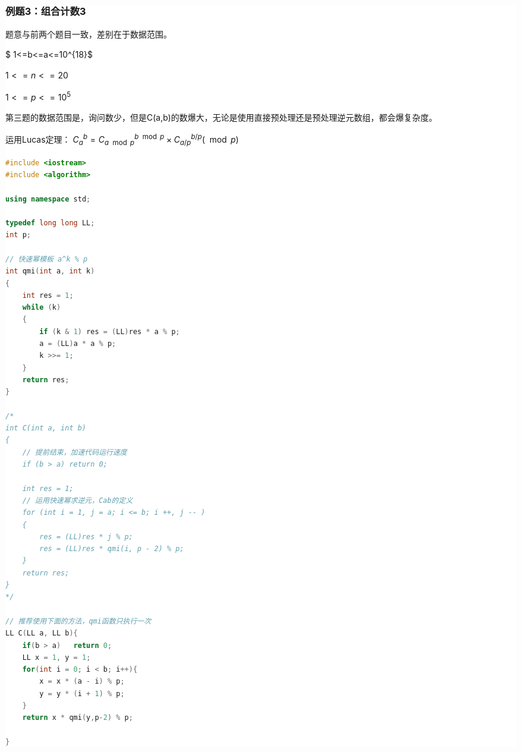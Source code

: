 

### 例题3：组合计数3

题意与前两个题目一致，差别在于数据范围。

$ 1<=b<=a<=10^{18}$

$1<=n<=20$

$1<=p<=10^{5}$

第三题的数据范围是，询问数少，但是C(a,b)的数爆大，无论是使用直接预处理还是预处理逆元数组，都会爆复杂度。

运用Lucas定理： $C_{a}^{b} = C_{a \mod p}^{b \mod p} \times C_{a /p}^{b/p} (\mod p)$



```c++
#include <iostream>
#include <algorithm>

using namespace std;

typedef long long LL;
int p;

// 快速幂模板 a^k % p
int qmi(int a, int k)
{
    int res = 1;
    while (k)
    {
        if (k & 1) res = (LL)res * a % p;
        a = (LL)a * a % p;
        k >>= 1;
    }
    return res;
}

/*
int C(int a, int b)
{
    // 提前结束，加速代码运行速度
    if (b > a) return 0;

    int res = 1;
    // 运用快速幂求逆元，Cab的定义
    for (int i = 1, j = a; i <= b; i ++, j -- )
    {
        res = (LL)res * j % p;
        res = (LL)res * qmi(i, p - 2) % p;
    }
    return res;
}
*/

// 推荐使用下面的方法，qmi函数只执行一次
LL C(LL a, LL b){
    if(b > a)   return 0;
    LL x = 1, y = 1;
    for(int i = 0; i < b; i++){
        x = x * (a - i) % p;
        y = y * (i + 1) % p;
    }
    return x * qmi(y,p-2) % p;

}
```